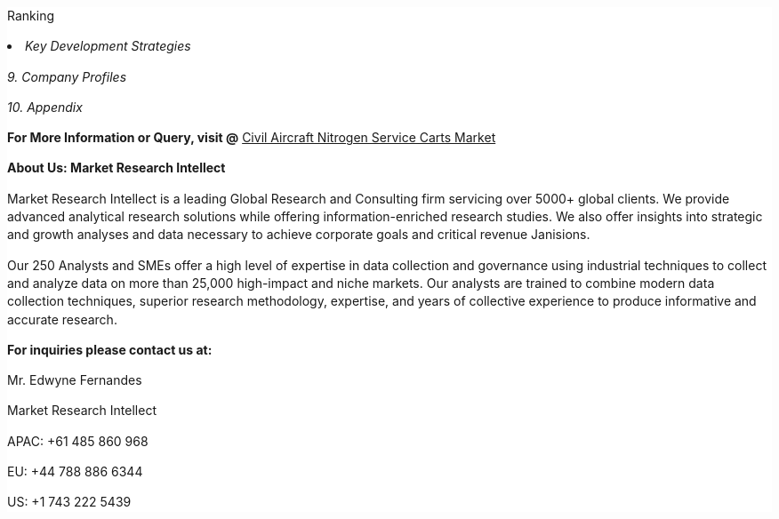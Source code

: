 Ranking</span></em></li><li><em><span class="">Key Development Strategies</span></em></li></ul><p><em><span class="font-[700]">9. Company Profiles</span></em></p><p><em><span class="font-[700]">10. Appendix</span></em></p><p><span class="font-[700]"><strong>For More Information or Query, visit&nbsp;@</strong>&nbsp;</span><span class="font-[700]"><a href="https://www.marketresearchintellect.com/product/global-civil-aircraft-nitrogen-service-carts-market/?utm_source=Linkedin&utm_medium=846" target="_blank" data-tracking-control-name="article-ssr-frontend-pulse_little-text-block" data-tracking-will-navigate="" data-test-link="">Civil Aircraft Nitrogen Service Carts Market</a></span></p><p><strong><span class="font-[700]">About Us: Market Research Intellect</span></strong></p><p><span class="">Market Research Intellect is a leading Global Research and Consulting firm servicing over 5000+ global clients. We provide advanced analytical research solutions while offering information-enriched research studies.&nbsp;</span>We also offer insights into strategic and growth analyses and data necessary to achieve corporate goals and critical revenue Janisions.</p><p><span class="">Our 250 Analysts and SMEs offer a high level of expertise in data collection and governance using industrial techniques to collect and analyze data on more than 25,000 high-impact and niche markets. Our analysts are trained to combine modern data collection techniques, superior research methodology, expertise, and years of collective experience to produce informative and accurate research.</span></p><p><strong>For inquiries please contact us at:</strong></p><p>Mr. Edwyne Fernandes</p><p>Market Research Intellect</p><p>APAC: +61 485 860 968</p><p>EU: +44 788 886 6344</p><p>US: +1 743 222 5439</p>
